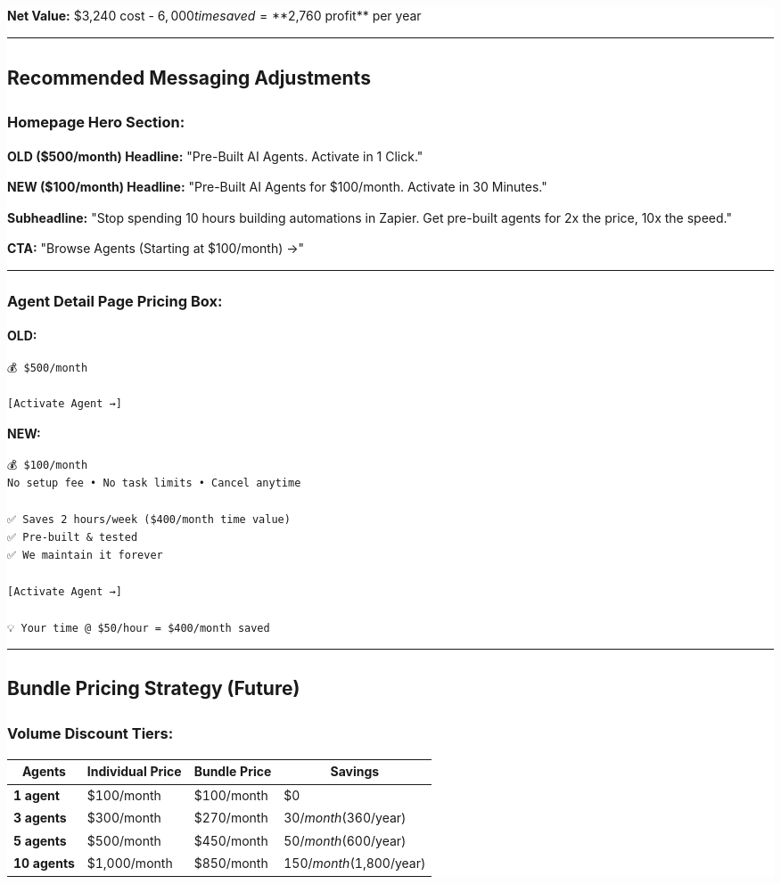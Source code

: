 **Net Value:** $3,240 cost - $6,000 time saved = **$2,760 profit** per year

---

## Recommended Messaging Adjustments

### Homepage Hero Section:

**OLD ($500/month) Headline:**
"Pre-Built AI Agents. Activate in 1 Click."

**NEW ($100/month) Headline:**
"Pre-Built AI Agents for $100/month. Activate in 30 Minutes."

**Subheadline:**
"Stop spending 10 hours building automations in Zapier. Get pre-built agents for 2x the price, 10x the speed."

**CTA:**
"Browse Agents (Starting at $100/month) →"

---

### Agent Detail Page Pricing Box:

**OLD:**
```
💰 $500/month

[Activate Agent →]
```

**NEW:**
```
💰 $100/month
No setup fee • No task limits • Cancel anytime

✅ Saves 2 hours/week ($400/month time value)
✅ Pre-built & tested
✅ We maintain it forever

[Activate Agent →]

💡 Your time @ $50/hour = $400/month saved
```

---

## Bundle Pricing Strategy (Future)

### Volume Discount Tiers:

| Agents | Individual Price | Bundle Price | Savings |
|--------|------------------|--------------|---------|
| **1 agent** | $100/month | $100/month | $0 |
| **3 agents** | $300/month | $270/month | $30/month ($360/year) |
| **5 agents** | $500/month | $450/month | $50/month ($600/year) |
| **10 agents** | $1,000/month | $850/month | $150/month ($1,800/year) |

